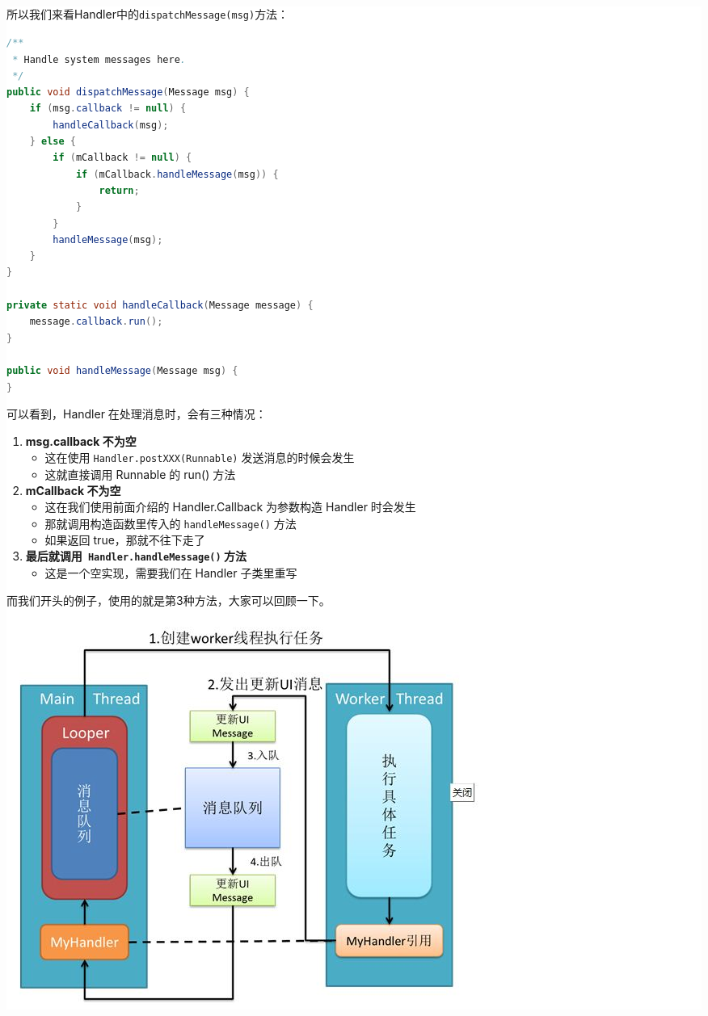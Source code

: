所以我们来看Handler中的`dispatchMessage(msg)`方法：

```java
/**
 * Handle system messages here.
 */
public void dispatchMessage(Message msg) {
    if (msg.callback != null) {
        handleCallback(msg);
    } else {
        if (mCallback != null) {
            if (mCallback.handleMessage(msg)) {
                return;
            }
        }
        handleMessage(msg);
    }
}

private static void handleCallback(Message message) {
    message.callback.run();
}

public void handleMessage(Message msg) {
}
```

可以看到，Handler 在处理消息时，会有三种情况：

1. **msg.callback 不为空** 
   - 这在使用 `Handler.postXXX(Runnable)` 发送消息的时候会发生
   - 这就直接调用 Runnable 的 run() 方法
2. **mCallback 不为空** 
   - 这在我们使用前面介绍的 Handler.Callback 为参数构造 Handler 时会发生
   - 那就调用构造函数里传入的 `handleMessage()` 方法
   - 如果返回 true，那就不往下走了
3. **最后就调用` Handler.handleMessage()` 方法**
   - 这是一个空实现，需要我们在 Handler 子类里重写

而我们开头的例子，使用的就是第3种方法，大家可以回顾一下。

![子线程向主线程中发送UI更新消息的整体流程](/gallery/android-handler/0_1327991304aZK7.jpg)